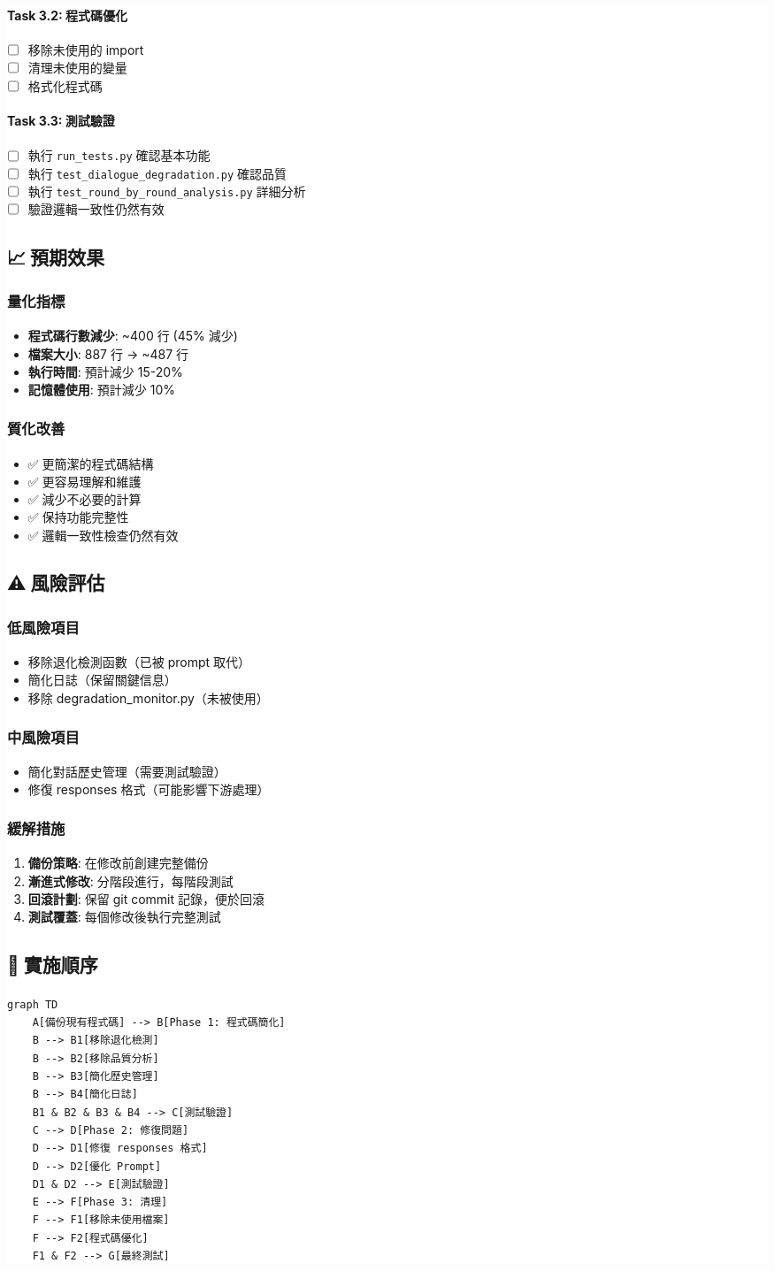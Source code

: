 #### Task 3.2: 程式碼優化
- [ ] 移除未使用的 import
- [ ] 清理未使用的變量
- [ ] 格式化程式碼

#### Task 3.3: 測試驗證
- [ ] 執行 `run_tests.py` 確認基本功能
- [ ] 執行 `test_dialogue_degradation.py` 確認品質
- [ ] 執行 `test_round_by_round_analysis.py` 詳細分析
- [ ] 驗證邏輯一致性仍然有效

## 📈 預期效果

### 量化指標
- **程式碼行數減少**: ~400 行 (45% 減少)
- **檔案大小**: 887 行 → ~487 行
- **執行時間**: 預計減少 15-20%
- **記憶體使用**: 預計減少 10%

### 質化改善
- ✅ 更簡潔的程式碼結構
- ✅ 更容易理解和維護
- ✅ 減少不必要的計算
- ✅ 保持功能完整性
- ✅ 邏輯一致性檢查仍然有效

## ⚠️ 風險評估

### 低風險項目
- 移除退化檢測函數（已被 prompt 取代）
- 簡化日誌（保留關鍵信息）
- 移除 degradation_monitor.py（未被使用）

### 中風險項目
- 簡化對話歷史管理（需要測試驗證）
- 修復 responses 格式（可能影響下游處理）

### 緩解措施
1. **備份策略**: 在修改前創建完整備份
2. **漸進式修改**: 分階段進行，每階段測試
3. **回滾計劃**: 保留 git commit 記錄，便於回滾
4. **測試覆蓋**: 每個修改後執行完整測試

## 🔄 實施順序

```mermaid
graph TD
    A[備份現有程式碼] --> B[Phase 1: 程式碼簡化]
    B --> B1[移除退化檢測]
    B --> B2[移除品質分析]
    B --> B3[簡化歷史管理]
    B --> B4[簡化日誌]
    B1 & B2 & B3 & B4 --> C[測試驗證]
    C --> D[Phase 2: 修復問題]
    D --> D1[修復 responses 格式]
    D --> D2[優化 Prompt]
    D1 & D2 --> E[測試驗證]
    E --> F[Phase 3: 清理]
    F --> F1[移除未使用檔案]
    F --> F2[程式碼優化]
    F1 & F2 --> G[最終測試]
```